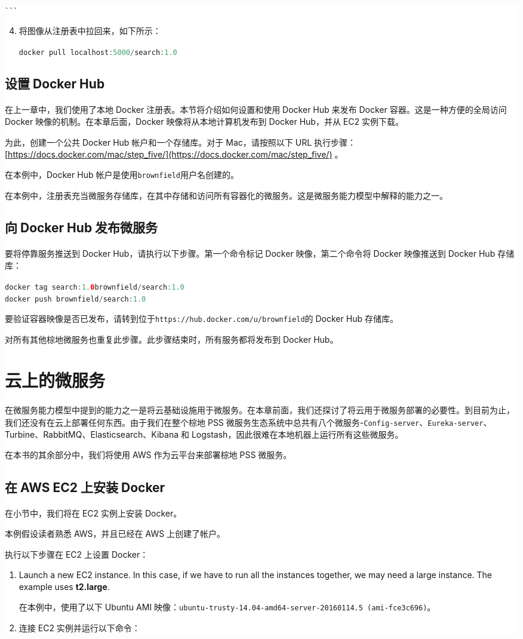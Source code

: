     ```

4.  将图像从注册表中拉回来，如下所示：

    ```java
    docker pull localhost:5000/search:1.0

    ```

## 设置 Docker Hub

在上一章中，我们使用了本地 Docker 注册表。本节将介绍如何设置和使用 Docker Hub 来发布 Docker 容器。这是一种方便的全局访问 Docker 映像的机制。在本章后面，Docker 映像将从本地计算机发布到 Docker Hub，并从 EC2 实例下载。

为此，创建一个公共 Docker Hub 帐户和一个存储库。对于 Mac，请按照以下 URL 执行步骤：[https://docs.docker.com/mac/step_five/](https://docs.docker.com/mac/step_five/) 。

在本例中，Docker Hub 帐户是使用`brownfield`用户名创建的。

在本例中，注册表充当微服务存储库，在其中存储和访问所有容器化的微服务。这是微服务能力模型中解释的能力之一。

## 向 Docker Hub 发布微服务

要将停靠服务推送到 Docker Hub，请执行以下步骤。第一个命令标记 Docker 映像，第二个命令将 Docker 映像推送到 Docker Hub 存储库：

```java
docker tag search:1.0brownfield/search:1.0
docker push brownfield/search:1.0

```

要验证容器映像是否已发布，请转到位于`https://hub.docker.com/u/brownfield`的 Docker Hub 存储库。

对所有其他棕地微服务也重复此步骤。此步骤结束时，所有服务都将发布到 Docker Hub。

# 云上的微服务

在微服务能力模型中提到的能力之一是将云基础设施用于微服务。在本章前面，我们还探讨了将云用于微服务部署的必要性。到目前为止，我们还没有在云上部署任何东西。由于我们在整个棕地 PSS 微服务生态系统中总共有八个微服务-`Config-server`、`Eureka-server`、Turbine、RabbitMQ、Elasticsearch、Kibana 和 Logstash，因此很难在本地机器上运行所有这些微服务。

在本书的其余部分中，我们将使用 AWS 作为云平台来部署棕地 PSS 微服务。

## 在 AWS EC2 上安装 Docker

在小节中，我们将在 EC2 实例上安装 Docker。

本例假设读者熟悉 AWS，并且已经在 AWS 上创建了帐户。

执行以下步骤在 EC2 上设置 Docker：

1.  Launch a new EC2 instance. In this case, if we have to run all the instances together, we may need a large instance. The example uses **t2.large**.

    在本例中，使用了以下 Ubuntu AMI 映像：`ubuntu-trusty-14.04-amd64-server-20160114.5 (ami-fce3c696)`。

2.  连接 EC2 实例并运行以下命令：
